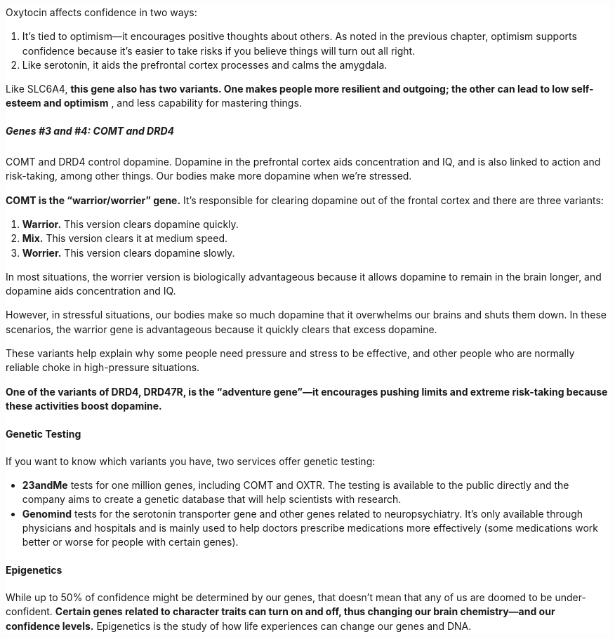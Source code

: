 Oxytocin affects confidence in two ways:

  1. It’s tied to optimism—it encourages positive thoughts about others. As noted in the previous chapter, optimism supports confidence because it’s easier to take risks if you believe things will turn out all right.
  2. Like serotonin, it aids the prefrontal cortex processes and calms the amygdala.



Like SLC6A4, **this gene also has two variants. One makes people more resilient and outgoing; the other can lead to low self-esteem and optimism** , and less capability for mastering things.

##### Genes #3 and #4: COMT and DRD4

COMT and DRD4 control dopamine. Dopamine in the prefrontal cortex aids concentration and IQ, and is also linked to action and risk-taking, among other things. Our bodies make more dopamine when we’re stressed.

**COMT is the “warrior/worrier” gene.** It’s responsible for clearing dopamine out of the frontal cortex and there are three variants:

  1. **Warrior.** This version clears dopamine quickly. 
  2. **Mix.** This version clears it at medium speed.
  3. **Worrier.** This version clears dopamine slowly.



In most situations, the worrier version is biologically advantageous because it allows dopamine to remain in the brain longer, and dopamine aids concentration and IQ.

However, in stressful situations, our bodies make so much dopamine that it overwhelms our brains and shuts them down. In these scenarios, the warrior gene is advantageous because it quickly clears that excess dopamine.

These variants help explain why some people need pressure and stress to be effective, and other people who are normally reliable choke in high-pressure situations.

**One of the variants of DRD4, DRD47R, is the “adventure gene”—it encourages pushing limits and extreme risk-taking because these activities boost dopamine.**

#### Genetic Testing

If you want to know which variants you have, two services offer genetic testing:

  * **23andMe** tests for one million genes, including COMT and OXTR. The testing is available to the public directly and the company aims to create a genetic database that will help scientists with research. 
  * **Genomind** tests for the serotonin transporter gene and other genes related to neuropsychiatry. It’s only available through physicians and hospitals and is mainly used to help doctors prescribe medications more effectively (some medications work better or worse for people with certain genes). 



#### Epigenetics

While up to 50% of confidence might be determined by our genes, that doesn’t mean that any of us are doomed to be under-confident. **Certain genes related to character traits can turn on and off, thus changing our brain chemistry—and our confidence levels.** Epigenetics is the study of how life experiences can change our genes and DNA.
